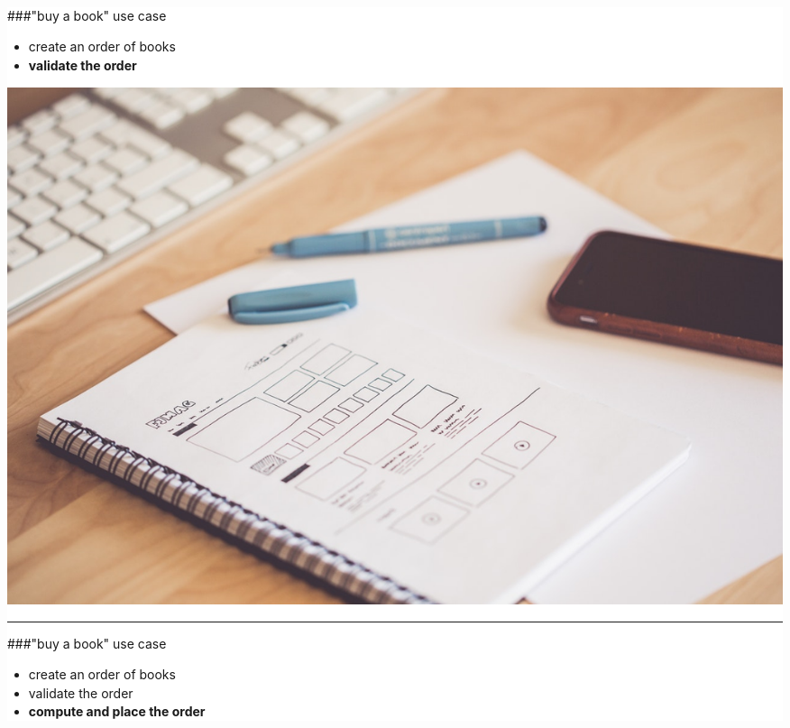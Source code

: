 
###"buy a book" use case
- create an order of books
- **validate the order**

![](assets/usecase.jpg)

---

###"buy a book" use case
- create an order of books
- validate the order
- **compute and place the order**
